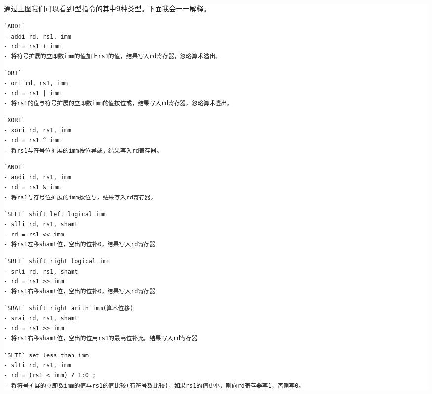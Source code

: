 通过上图我们可以看到I型指令的其中9种类型。下面我会一一解释。

```
`ADDI`
- addi rd, rs1, imm
- rd = rs1 + imm
- 将符号扩展的立即数imm的值加上rs1的值，结果写入rd寄存器，忽略算术溢出。
```

```
`ORI`
- ori rd, rs1, imm
- rd = rs1 | imm
- 将rs1的值与符号扩展的立即数imm的值按位或，结果写入rd寄存器，忽略算术溢出。
```

```
`XORI`
- xori rd, rs1, imm
- rd = rs1 ^ imm
- 将rs1与符号位扩展的imm按位异或，结果写入rd寄存器。
```

```
`ANDI`
- andi rd, rs1, imm
- rd = rs1 & imm
- 将rs1与符号位扩展的imm按位与，结果写入rd寄存器。
```

```
`SLLI` shift left logical imm
- slli rd, rs1, shamt
- rd = rs1 << imm
- 将rs1左移shamt位，空出的位补0，结果写入rd寄存器
```

```
`SRLI` shift right logical imm 
- srli rd, rs1, shamt
- rd = rs1 >> imm
- 将rs1右移shamt位，空出的位补0，结果写入rd寄存器
```

```
`SRAI` shift right arith imm(算术位移)
- srai rd, rs1, shamt
- rd = rs1 >> imm
- 将rs1右移shamt位，空出的位用rs1的最高位补充，结果写入rd寄存器
```

```
`SLTI` set less than imm 
- slti rd, rs1, imm
- rd = (rs1 < imm) ? 1:0 ;
- 将符号扩展的立即数imm的值与rs1的值比较(有符号数比较)，如果rs1的值更小，则向rd寄存器写1，否则写0。
```
